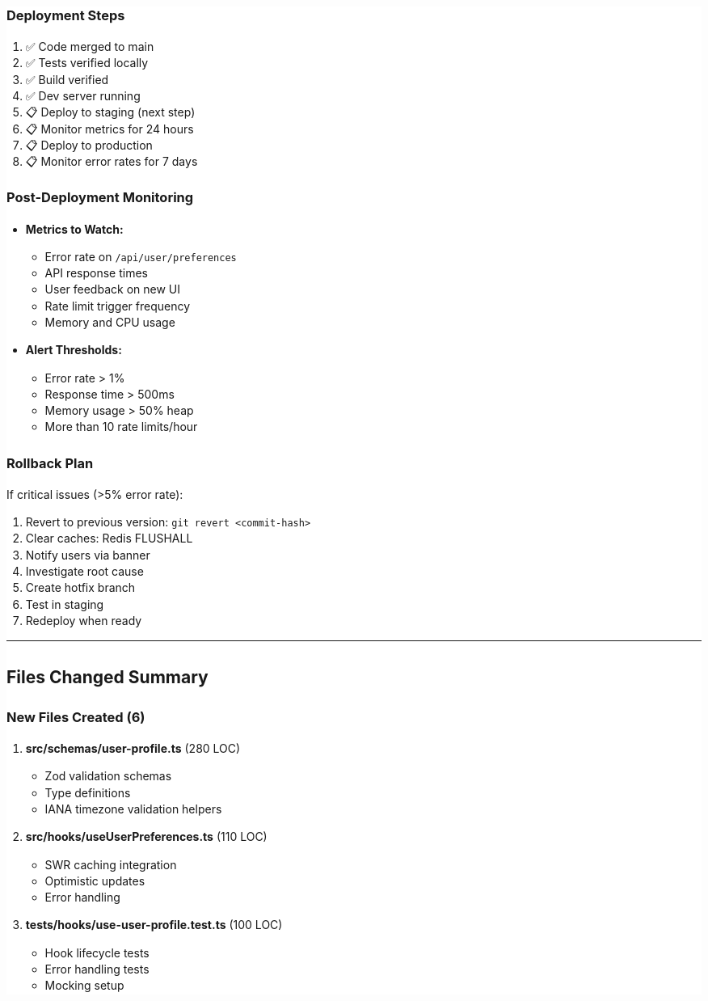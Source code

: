 ### Deployment Steps
1. ✅ Code merged to main
2. ✅ Tests verified locally
3. ✅ Build verified
4. ✅ Dev server running
5. 📋 Deploy to staging (next step)
6. 📋 Monitor metrics for 24 hours
7. 📋 Deploy to production
8. 📋 Monitor error rates for 7 days

### Post-Deployment Monitoring
- **Metrics to Watch:**
  - Error rate on `/api/user/preferences`
  - API response times
  - User feedback on new UI
  - Rate limit trigger frequency
  - Memory and CPU usage

- **Alert Thresholds:**
  - Error rate > 1%
  - Response time > 500ms
  - Memory usage > 50% heap
  - More than 10 rate limits/hour

### Rollback Plan
If critical issues (>5% error rate):
1. Revert to previous version: `git revert <commit-hash>`
2. Clear caches: Redis FLUSHALL
3. Notify users via banner
4. Investigate root cause
5. Create hotfix branch
6. Test in staging
7. Redeploy when ready

---

## Files Changed Summary

### New Files Created (6)
1. **src/schemas/user-profile.ts** (280 LOC)
   - Zod validation schemas
   - Type definitions
   - IANA timezone validation helpers

2. **src/hooks/useUserPreferences.ts** (110 LOC)
   - SWR caching integration
   - Optimistic updates
   - Error handling

3. **tests/hooks/use-user-profile.test.ts** (100 LOC)
   - Hook lifecycle tests
   - Error handling tests
   - Mocking setup
